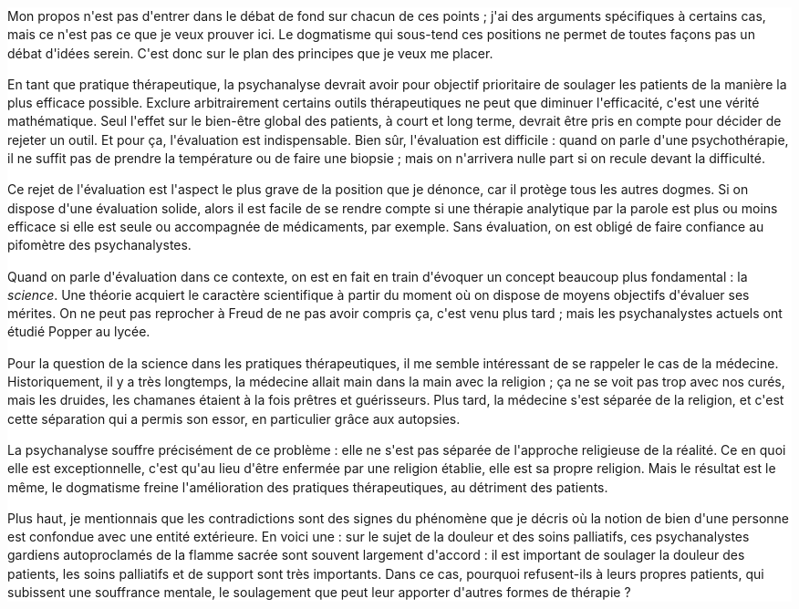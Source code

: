 Mon propos n'est pas d'entrer dans le débat de fond sur chacun de ces
points ; j'ai des arguments spécifiques à certains cas, mais ce n'est pas ce
que je veux prouver ici. Le dogmatisme qui sous-tend ces positions ne permet
de toutes façons pas un débat d'idées serein. C'est donc sur le plan des
principes que je veux me placer.

En tant que pratique thérapeutique, la psychanalyse devrait avoir pour
objectif prioritaire de soulager les patients de la manière la plus efficace
possible. Exclure arbitrairement certains outils thérapeutiques ne peut que
diminuer l'efficacité, c'est une vérité mathématique. Seul l'effet sur le
bien-être global des patients, à court et long terme, devrait être pris en
compte pour décider de rejeter un outil. Et pour ça, l'évaluation est
indispensable. Bien sûr, l'évaluation est difficile : quand on parle d'une
psychothérapie, il ne suffit pas de prendre la température ou de faire une
biopsie ; mais on n'arrivera nulle part si on recule devant la difficulté.

Ce rejet de l'évaluation est l'aspect le plus grave de la position que je
dénonce, car il protège tous les autres dogmes. Si on dispose d'une
évaluation solide, alors il est facile de se rendre compte si une thérapie
analytique par la parole est plus ou moins efficace si elle est seule ou
accompagnée de médicaments, par exemple. Sans évaluation, on est obligé de
faire confiance au pifomètre des psychanalystes.

Quand on parle d'évaluation dans ce contexte, on est en fait en train
d'évoquer un concept beaucoup plus fondamental : la _science_. Une théorie
acquiert le caractère scientifique à partir du moment où on dispose de
moyens objectifs d'évaluer ses mérites. On ne peut pas reprocher à Freud de
ne pas avoir compris ça, c'est venu plus tard ; mais les psychanalystes
actuels ont étudié Popper au lycée.

Pour la question de la science dans les pratiques thérapeutiques, il me
semble intéressant de se rappeler le cas de la médecine. Historiquement, il
y a très longtemps, la médecine allait main dans la main avec la religion ;
ça ne se voit pas trop avec nos curés, mais les druides, les chamanes
étaient à la fois prêtres et guérisseurs. Plus tard, la médecine s'est
séparée de la religion, et c'est cette séparation qui a permis son essor, en
particulier grâce aux autopsies.

La psychanalyse souffre précisément de ce problème : elle ne s'est pas
séparée de l'approche religieuse de la réalité. Ce en quoi elle est
exceptionnelle, c'est qu'au lieu d'être enfermée par une religion établie,
elle est sa propre religion. Mais le résultat est le même, le dogmatisme
freine l'amélioration des pratiques thérapeutiques, au détriment des
patients.

Plus haut, je mentionnais que les contradictions sont des signes du
phénomène que je décris où la notion de bien d'une personne est confondue
avec une entité extérieure. En voici une : sur le sujet de la douleur et des
soins palliatifs, ces psychanalystes gardiens autoproclamés de la flamme
sacrée sont souvent largement d'accord : il est important de soulager la
douleur des patients, les soins palliatifs et de support sont très
importants. Dans ce cas, pourquoi refusent-ils à leurs propres patients, qui
subissent une souffrance mentale, le soulagement que peut leur apporter
d'autres formes de thérapie ?
